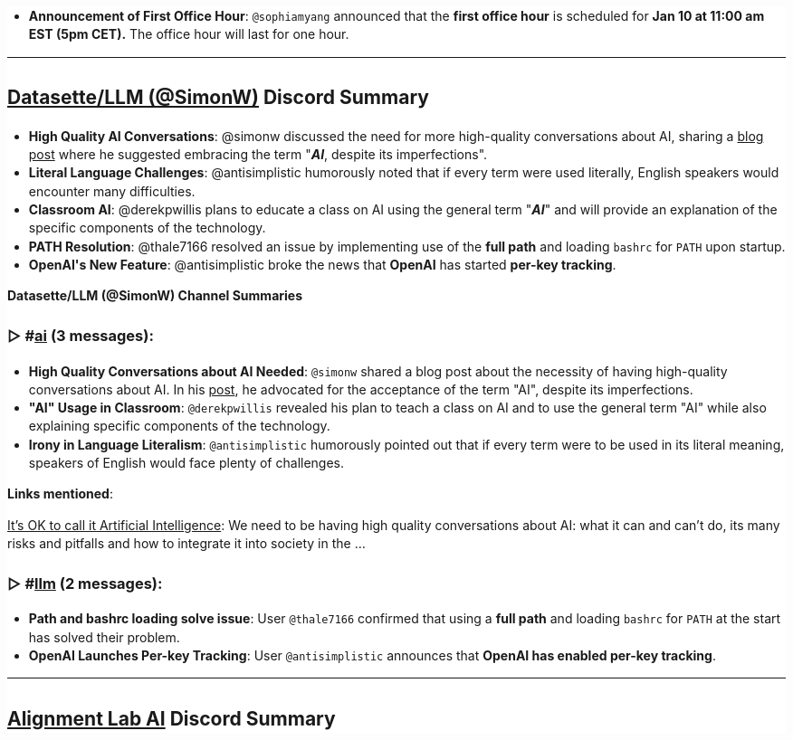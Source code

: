 - **Announcement of First Office Hour**: `@sophiamyang` announced that the **first office hour** is scheduled for **Jan 10 at 11:00 am EST (5pm CET).** The office hour will last for one hour.


        

---

## [Datasette/LLM (@SimonW)](https://discord.com/channels/823971286308356157) Discord Summary

- **High Quality AI Conversations**: @simonw discussed the need for more high-quality conversations about AI, sharing a [blog post](https://simonwillison.net/2024/Jan/7/call-it-ai/) where he suggested embracing the term "***AI***, despite its imperfections".
- **Literal Language Challenges**: @antisimplistic humorously noted that if every term were used literally, English speakers would encounter many difficulties.
- **Classroom AI**: @derekpwillis plans to educate a class on AI using the general term "***AI***" and will provide an explanation of the specific components of the technology.
- **PATH Resolution**: @thale7166 resolved an issue by implementing use of the **full path** and loading `bashrc` for `PATH` upon startup.
- **OpenAI's New Feature**: @antisimplistic broke the news that **OpenAI** has started **per-key tracking**.

**Datasette/LLM (@SimonW) Channel Summaries**

### ▷ #[ai](https://discord.com/channels/823971286308356157/1097032579812687943/) (3 messages): 
        
- **High Quality Conversations about AI Needed**: `@simonw` shared a blog post about the necessity of having high-quality conversations about AI. In his [post](https://simonwillison.net/2024/Jan/7/call-it-ai/), he advocated for the acceptance of the term "AI", despite its imperfections.
- **"AI" Usage in Classroom**: `@derekpwillis` revealed his plan to teach a class on AI and to use the general term "AI" while also explaining specific components of the technology.
- **Irony in Language Literalism**: `@antisimplistic` humorously pointed out that if every term were to be used in its literal meaning, speakers of English would face plenty of challenges.

**Links mentioned**:

[It’s OK to call it Artificial Intelligence](https://simonwillison.net/2024/Jan/7/call-it-ai/): We need to be having high quality conversations about AI: what it can and can’t do, its many risks and pitfalls and how to integrate it into society in the …


### ▷ #[llm](https://discord.com/channels/823971286308356157/1128504153841336370/) (2 messages): 
        
- **Path and bashrc loading solve issue**: User `@thale7166` confirmed that using a **full path** and loading `bashrc` for `PATH` at the start has solved their problem.
- **OpenAI Launches Per-key Tracking**: User `@antisimplistic` announces that **OpenAI has enabled per-key tracking**.


        

---

## [Alignment Lab AI](https://discord.com/channels/1087862276448595968) Discord Summary
